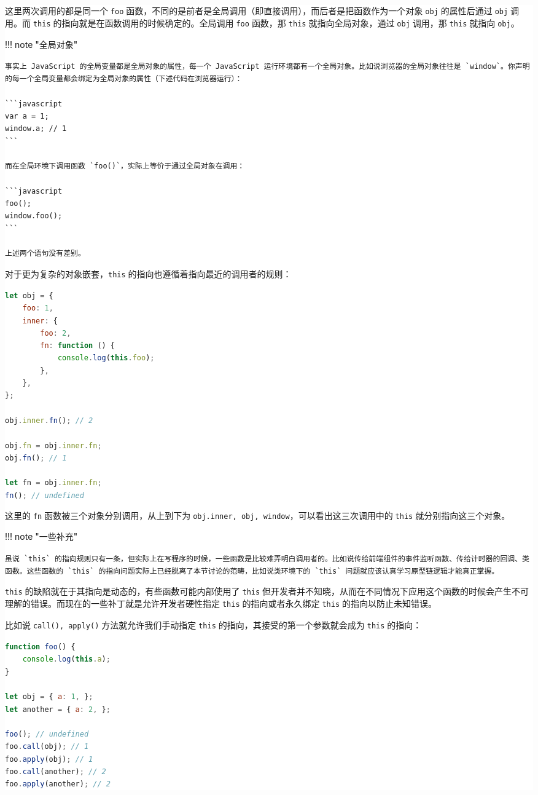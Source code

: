 这里两次调用的都是同一个 `foo` 函数，不同的是前者是全局调用（即直接调用），而后者是把函数作为一个对象 `obj` 的属性后通过 `obj` 调用。而 `this` 的指向就是在函数调用的时候确定的。全局调用 `foo` 函数，那 `this` 就指向全局对象，通过 `obj` 调用，那 `this` 就指向 `obj`。

!!! note "全局对象"

    事实上 JavaScript 的全局变量都是全局对象的属性，每一个 JavaScript 运行环境都有一个全局对象。比如说浏览器的全局对象往往是 `window`。你声明的每一个全局变量都会绑定为全局对象的属性（下述代码在浏览器运行）：

    ```javascript
    var a = 1;
    window.a; // 1
    ```

    而在全局环境下调用函数 `foo()`，实际上等价于通过全局对象在调用：

    ```javascript
    foo();
    window.foo();
    ```

    上述两个语句没有差别。

对于更为复杂的对象嵌套，`this` 的指向也遵循着指向最近的调用者的规则：

```javascript
let obj = {
    foo: 1,
    inner: {
        foo: 2,
        fn: function () {
            console.log(this.foo);
        },
    },
};

obj.inner.fn(); // 2

obj.fn = obj.inner.fn;
obj.fn(); // 1

let fn = obj.inner.fn;
fn(); // undefined
```

这里的 `fn` 函数被三个对象分别调用，从上到下为 `obj.inner, obj, window`，可以看出这三次调用中的 `this` 就分别指向这三个对象。

!!! note "一些补充"

    虽说 `this` 的指向规则只有一条，但实际上在写程序的时候，一些函数是比较难弄明白调用者的。比如说传给前端组件的事件监听函数、传给计时器的回调、类函数。这些函数的 `this` 的指向问题实际上已经脱离了本节讨论的范畴，比如说类环境下的 `this` 问题就应该认真学习原型链逻辑才能真正掌握。

`this` 的缺陷就在于其指向是动态的，有些函数可能内部使用了 `this` 但开发者并不知晓，从而在不同情况下应用这个函数的时候会产生不可理解的错误。而现在的一些补丁就是允许开发者硬性指定 `this` 的指向或者永久绑定 `this` 的指向以防止未知错误。

比如说 `call(), apply()` 方法就允许我们手动指定 `this` 的指向，其接受的第一个参数就会成为 `this` 的指向：

```javascript
function foo() {
    console.log(this.a);
}

let obj = { a: 1, };
let another = { a: 2, };

foo(); // undefined
foo.call(obj); // 1
foo.apply(obj); // 1
foo.call(another); // 2
foo.apply(another); // 2
```
